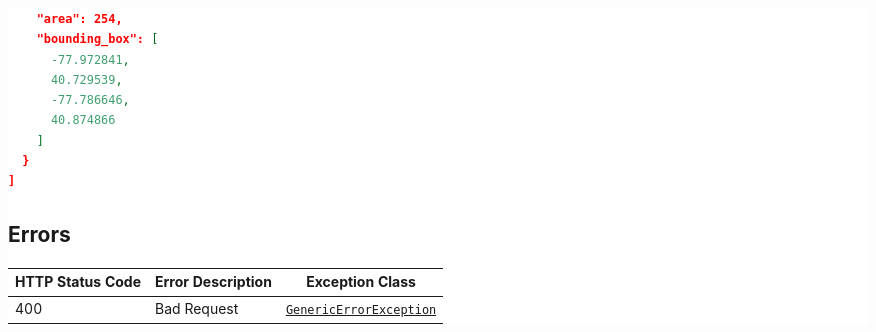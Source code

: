 ```json
    "area": 254,
    "bounding_box": [
      -77.972841,
      40.729539,
      -77.786646,
      40.874866
    ]
  }
]
```

## Errors

| HTTP Status Code | Error Description | Exception Class |
|  --- | --- | --- |
| 400 | Bad Request | [`GenericErrorException`](../../doc/models/generic-error-exception.md) |

